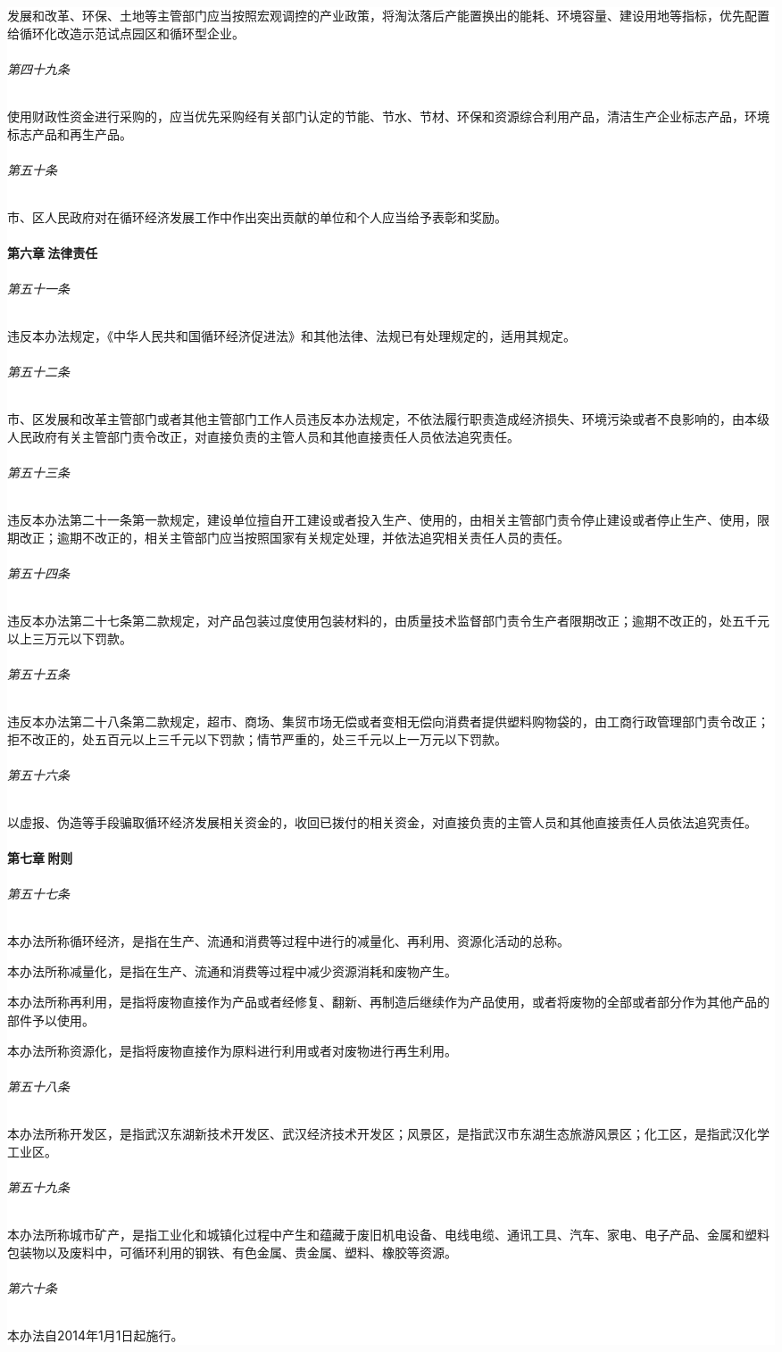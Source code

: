 发展和改革、环保、土地等主管部门应当按照宏观调控的产业政策，将淘汰落后产能置换出的能耗、环境容量、建设用地等指标，优先配置给循环化改造示范试点园区和循环型企业。

###### 第四十九条

使用财政性资金进行采购的，应当优先采购经有关部门认定的节能、节水、节材、环保和资源综合利用产品，清洁生产企业标志产品，环境标志产品和再生产品。

###### 第五十条

市、区人民政府对在循环经济发展工作中作出突出贡献的单位和个人应当给予表彰和奖励。

#### 第六章 法律责任

###### 第五十一条

违反本办法规定，《中华人民共和国循环经济促进法》和其他法律、法规已有处理规定的，适用其规定。

###### 第五十二条

市、区发展和改革主管部门或者其他主管部门工作人员违反本办法规定，不依法履行职责造成经济损失、环境污染或者不良影响的，由本级人民政府有关主管部门责令改正，对直接负责的主管人员和其他直接责任人员依法追究责任。

###### 第五十三条

违反本办法第二十一条第一款规定，建设单位擅自开工建设或者投入生产、使用的，由相关主管部门责令停止建设或者停止生产、使用，限期改正；逾期不改正的，相关主管部门应当按照国家有关规定处理，并依法追究相关责任人员的责任。

###### 第五十四条

违反本办法第二十七条第二款规定，对产品包装过度使用包装材料的，由质量技术监督部门责令生产者限期改正；逾期不改正的，处五千元以上三万元以下罚款。

###### 第五十五条

违反本办法第二十八条第二款规定，超市、商场、集贸市场无偿或者变相无偿向消费者提供塑料购物袋的，由工商行政管理部门责令改正；拒不改正的，处五百元以上三千元以下罚款；情节严重的，处三千元以上一万元以下罚款。

###### 第五十六条

以虚报、伪造等手段骗取循环经济发展相关资金的，收回已拨付的相关资金，对直接负责的主管人员和其他直接责任人员依法追究责任。

#### 第七章 附则

###### 第五十七条

本办法所称循环经济，是指在生产、流通和消费等过程中进行的减量化、再利用、资源化活动的总称。

本办法所称减量化，是指在生产、流通和消费等过程中减少资源消耗和废物产生。

本办法所称再利用，是指将废物直接作为产品或者经修复、翻新、再制造后继续作为产品使用，或者将废物的全部或者部分作为其他产品的部件予以使用。

本办法所称资源化，是指将废物直接作为原料进行利用或者对废物进行再生利用。

###### 第五十八条

本办法所称开发区，是指武汉东湖新技术开发区、武汉经济技术开发区；风景区，是指武汉市东湖生态旅游风景区；化工区，是指武汉化学工业区。

###### 第五十九条

本办法所称城市矿产，是指工业化和城镇化过程中产生和蕴藏于废旧机电设备、电线电缆、通讯工具、汽车、家电、电子产品、金属和塑料包装物以及废料中，可循环利用的钢铁、有色金属、贵金属、塑料、橡胶等资源。

###### 第六十条

本办法自2014年1月1日起施行。

